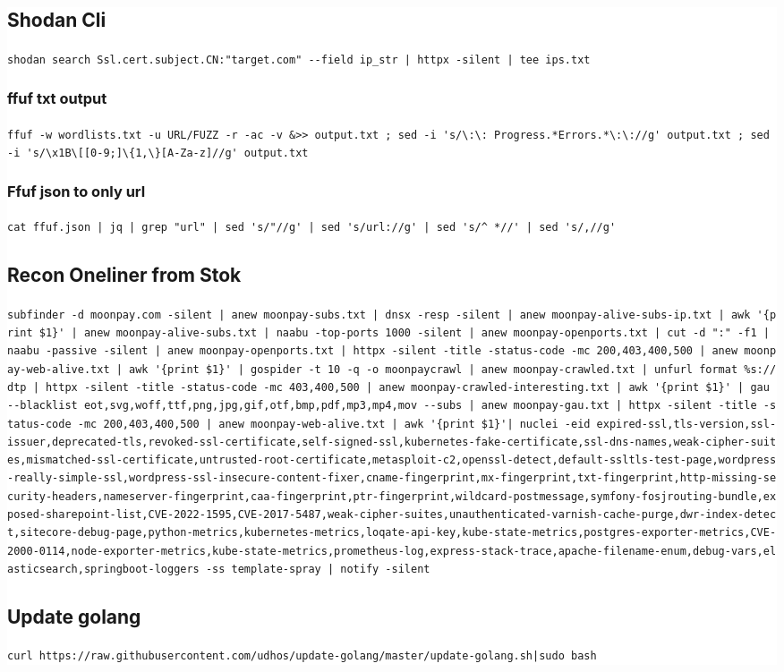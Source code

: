 ## **Shodan Cli**

```
shodan search Ssl.cert.subject.CN:"target.com" --field ip_str | httpx -silent | tee ips.txt

```

### **ffuf txt output**

```
ffuf -w wordlists.txt -u URL/FUZZ -r -ac -v &>> output.txt ; sed -i 's/\:\: Progress.*Errors.*\:\://g' output.txt ; sed -i 's/\x1B\[[0-9;]\{1,\}[A-Za-z]//g' output.txt

```

### **Ffuf json to only url**

```
cat ffuf.json | jq | grep "url" | sed 's/"//g' | sed 's/url://g' | sed 's/^ *//' | sed 's/,//g'

```

## **Recon Oneliner from Stok**

```
subfinder -d moonpay.com -silent | anew moonpay-subs.txt | dnsx -resp -silent | anew moonpay-alive-subs-ip.txt | awk '{print $1}' | anew moonpay-alive-subs.txt | naabu -top-ports 1000 -silent | anew moonpay-openports.txt | cut -d ":" -f1 | naabu -passive -silent | anew moonpay-openports.txt | httpx -silent -title -status-code -mc 200,403,400,500 | anew moonpay-web-alive.txt | awk '{print $1}' | gospider -t 10 -q -o moonpaycrawl | anew moonpay-crawled.txt | unfurl format %s://dtp | httpx -silent -title -status-code -mc 403,400,500 | anew moonpay-crawled-interesting.txt | awk '{print $1}' | gau --blacklist eot,svg,woff,ttf,png,jpg,gif,otf,bmp,pdf,mp3,mp4,mov --subs | anew moonpay-gau.txt | httpx -silent -title -status-code -mc 200,403,400,500 | anew moonpay-web-alive.txt | awk '{print $1}'| nuclei -eid expired-ssl,tls-version,ssl-issuer,deprecated-tls,revoked-ssl-certificate,self-signed-ssl,kubernetes-fake-certificate,ssl-dns-names,weak-cipher-suites,mismatched-ssl-certificate,untrusted-root-certificate,metasploit-c2,openssl-detect,default-ssltls-test-page,wordpress-really-simple-ssl,wordpress-ssl-insecure-content-fixer,cname-fingerprint,mx-fingerprint,txt-fingerprint,http-missing-security-headers,nameserver-fingerprint,caa-fingerprint,ptr-fingerprint,wildcard-postmessage,symfony-fosjrouting-bundle,exposed-sharepoint-list,CVE-2022-1595,CVE-2017-5487,weak-cipher-suites,unauthenticated-varnish-cache-purge,dwr-index-detect,sitecore-debug-page,python-metrics,kubernetes-metrics,loqate-api-key,kube-state-metrics,postgres-exporter-metrics,CVE-2000-0114,node-exporter-metrics,kube-state-metrics,prometheus-log,express-stack-trace,apache-filename-enum,debug-vars,elasticsearch,springboot-loggers -ss template-spray | notify -silent

```

## **Update golang**

```
curl https://raw.githubusercontent.com/udhos/update-golang/master/update-golang.sh|sudo bash

```

